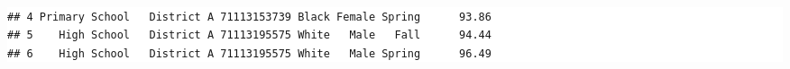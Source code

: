     ## 4 Primary School   District A 71113153739 Black Female Spring      93.86
    ## 5    High School   District A 71113195575 White   Male   Fall      94.44
    ## 6    High School   District A 71113195575 White   Male Spring      96.49
